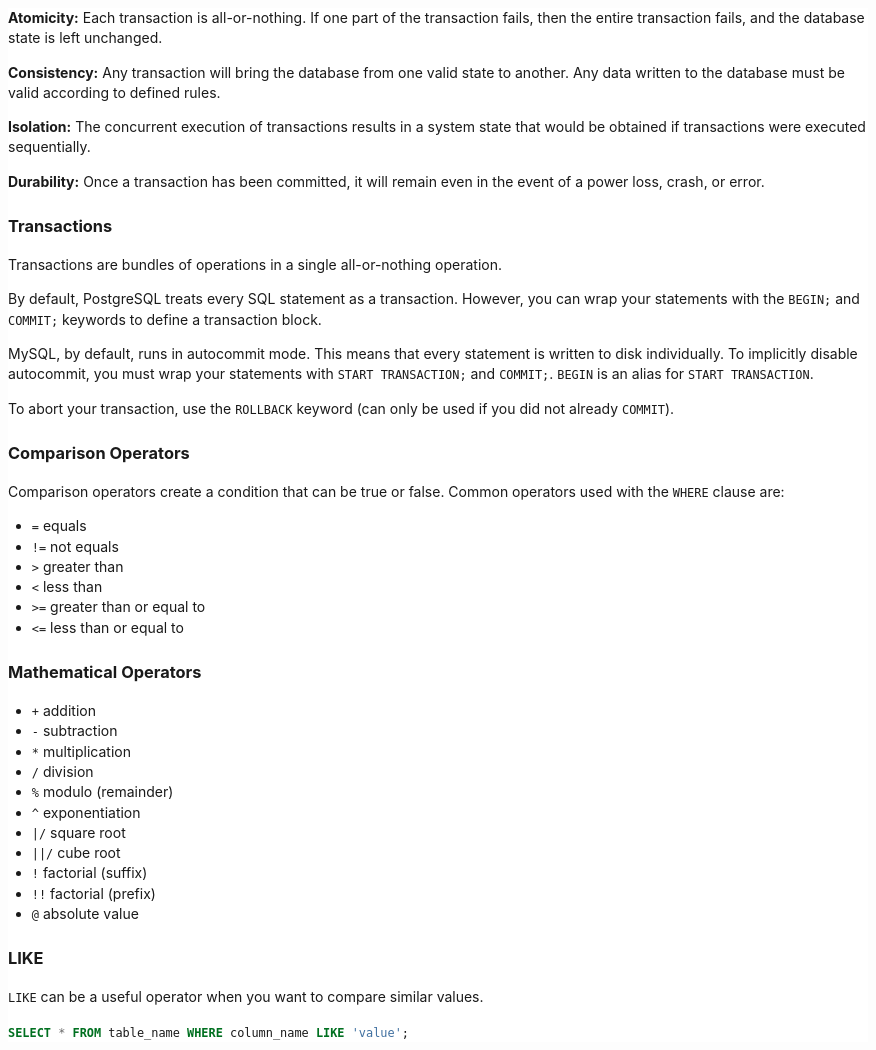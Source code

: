 **Atomicity:** Each transaction is all-or-nothing. If one part of the transaction fails, then the entire transaction fails, and the database state is left unchanged.

**Consistency:** Any transaction will bring the database from one valid state to another. Any data written to the database must be valid according to defined rules.

**Isolation:** The concurrent execution of transactions results in a system state that would be obtained if transactions were executed sequentially.

**Durability:** Once a transaction has been committed, it will remain even in the event of a power loss, crash, or error.

### Transactions
Transactions are bundles of operations in a single all-or-nothing operation.

By default, PostgreSQL treats every SQL statement as a transaction. However, you can wrap your statements with the `BEGIN;` and `COMMIT;` keywords to define a transaction block.

MySQL, by default, runs in autocommit mode. This means that every statement is written to disk individually. To implicitly disable autocommit, you must wrap your statements with `START TRANSACTION;` and `COMMIT;`. `BEGIN` is an alias for `START TRANSACTION`.

To abort your transaction, use the `ROLLBACK` keyword (can only be used if you did not already `COMMIT`).

### Comparison Operators
Comparison operators create a condition that can be true or false. Common operators used with the `WHERE` clause are:

 - `=`  equals
 - `!=` not equals
 - `>`  greater than
 - `<`  less than
 - `>=` greater than or equal to
 - `<=` less than or equal to

### Mathematical Operators
 - `+`   addition
 - `-`   subtraction
 - `*`   multiplication
 - `/`   division
 - `%`   modulo (remainder)
 - `^`   exponentiation
 - `|/`  square root
 - `||/` cube root
 - `!`   factorial (suffix)
 - `!!`  factorial (prefix)
 - `@`   absolute value

### LIKE
`LIKE` can be a useful operator when you want to compare similar values.

```sql
SELECT * FROM table_name WHERE column_name LIKE 'value';
```
